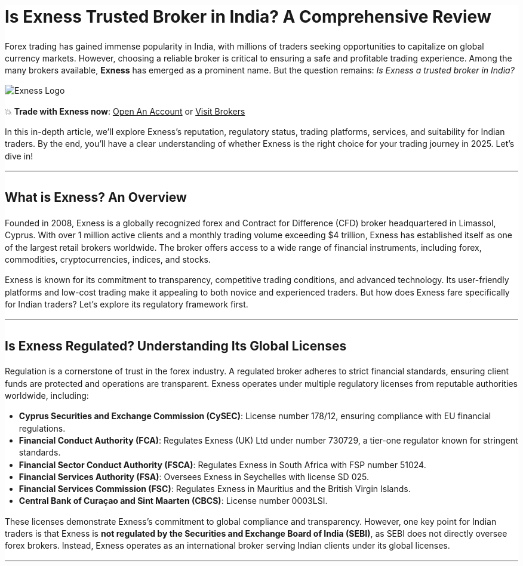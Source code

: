 # Is Exness Trusted Broker in India? A Comprehensive Review

Forex trading has gained immense popularity in India, with millions of traders seeking opportunities to capitalize on global currency markets. However, choosing a reliable broker is critical to ensuring a safe and profitable trading experience. Among the many brokers available, **Exness** has emerged as a prominent name. But the question remains: *Is Exness a trusted broker in India?*

![Exness Logo](https://d3dpet1g0ty5ed.cloudfront.net/EN_IN_625k_traders_choose_Exness_800x800.png)

💥 **Trade with Exness now**: [Open An Account](https://one.exnesstrack.org/boarding/sign-up/a/89rj8di4n7) or [Visit Brokers](https://one.exnesstrack.org/a/89rj8di4n7)

In this in-depth article, we’ll explore Exness’s reputation, regulatory status, trading platforms, services, and suitability for Indian traders. By the end, you’ll have a clear understanding of whether Exness is the right choice for your trading journey in 2025. Let’s dive in!

---

## What is Exness? An Overview

Founded in 2008, Exness is a globally recognized forex and Contract for Difference (CFD) broker headquartered in Limassol, Cyprus. With over 1 million active clients and a monthly trading volume exceeding $4 trillion, Exness has established itself as one of the largest retail brokers worldwide. The broker offers access to a wide range of financial instruments, including forex, commodities, cryptocurrencies, indices, and stocks.

Exness is known for its commitment to transparency, competitive trading conditions, and advanced technology. Its user-friendly platforms and low-cost trading make it appealing to both novice and experienced traders. But how does Exness fare specifically for Indian traders? Let’s explore its regulatory framework first.

---

## Is Exness Regulated? Understanding Its Global Licenses

Regulation is a cornerstone of trust in the forex industry. A regulated broker adheres to strict financial standards, ensuring client funds are protected and operations are transparent. Exness operates under multiple regulatory licenses from reputable authorities worldwide, including:

- **Cyprus Securities and Exchange Commission (CySEC)**: License number 178/12, ensuring compliance with EU financial regulations.
- **Financial Conduct Authority (FCA)**: Regulates Exness (UK) Ltd under number 730729, a tier-one regulator known for stringent standards.
- **Financial Sector Conduct Authority (FSCA)**: Regulates Exness in South Africa with FSP number 51024.
- **Financial Services Authority (FSA)**: Oversees Exness in Seychelles with license SD 025.
- **Financial Services Commission (FSC)**: Regulates Exness in Mauritius and the British Virgin Islands.
- **Central Bank of Curaçao and Sint Maarten (CBCS)**: License number 0003LSI.

These licenses demonstrate Exness’s commitment to global compliance and transparency. However, one key point for Indian traders is that Exness is **not regulated by the Securities and Exchange Board of India (SEBI)**, as SEBI does not directly oversee forex brokers. Instead, Exness operates as an international broker serving Indian clients under its global licenses.

---